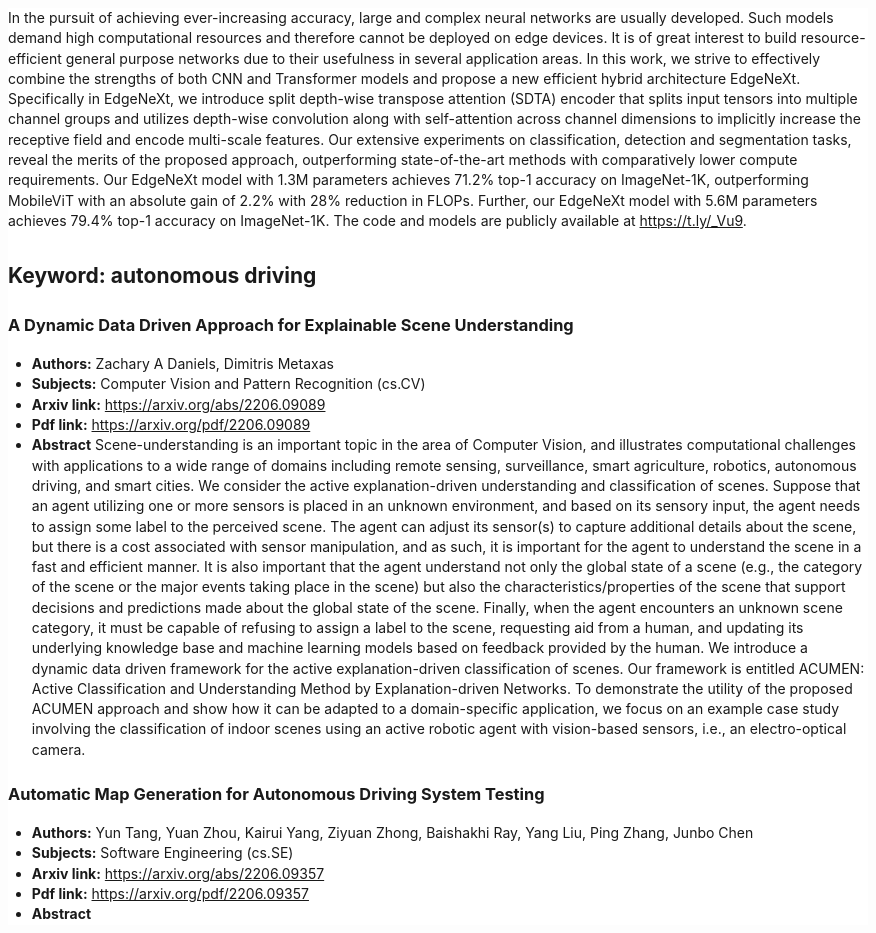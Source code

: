  In the pursuit of achieving ever-increasing accuracy, large and complex neural networks are usually developed. Such models demand high computational resources and therefore cannot be deployed on edge devices. It is of great interest to build resource-efficient general purpose networks due to their usefulness in several application areas. In this work, we strive to effectively combine the strengths of both CNN and Transformer models and propose a new efficient hybrid architecture EdgeNeXt. Specifically in EdgeNeXt, we introduce split depth-wise transpose attention (SDTA) encoder that splits input tensors into multiple channel groups and utilizes depth-wise convolution along with self-attention across channel dimensions to implicitly increase the receptive field and encode multi-scale features. Our extensive experiments on classification, detection and segmentation tasks, reveal the merits of the proposed approach, outperforming state-of-the-art methods with comparatively lower compute requirements. Our EdgeNeXt model with 1.3M parameters achieves 71.2\% top-1 accuracy on ImageNet-1K, outperforming MobileViT with an absolute gain of 2.2\% with 28\% reduction in FLOPs. Further, our EdgeNeXt model with 5.6M parameters achieves 79.4\% top-1 accuracy on ImageNet-1K. The code and models are publicly available at https://t.ly/_Vu9.
## Keyword: autonomous driving
### A Dynamic Data Driven Approach for Explainable Scene Understanding
 - **Authors:** Zachary A Daniels, Dimitris Metaxas
 - **Subjects:** Computer Vision and Pattern Recognition (cs.CV)
 - **Arxiv link:** https://arxiv.org/abs/2206.09089
 - **Pdf link:** https://arxiv.org/pdf/2206.09089
 - **Abstract**
 Scene-understanding is an important topic in the area of Computer Vision, and illustrates computational challenges with applications to a wide range of domains including remote sensing, surveillance, smart agriculture, robotics, autonomous driving, and smart cities. We consider the active explanation-driven understanding and classification of scenes. Suppose that an agent utilizing one or more sensors is placed in an unknown environment, and based on its sensory input, the agent needs to assign some label to the perceived scene. The agent can adjust its sensor(s) to capture additional details about the scene, but there is a cost associated with sensor manipulation, and as such, it is important for the agent to understand the scene in a fast and efficient manner. It is also important that the agent understand not only the global state of a scene (e.g., the category of the scene or the major events taking place in the scene) but also the characteristics/properties of the scene that support decisions and predictions made about the global state of the scene. Finally, when the agent encounters an unknown scene category, it must be capable of refusing to assign a label to the scene, requesting aid from a human, and updating its underlying knowledge base and machine learning models based on feedback provided by the human. We introduce a dynamic data driven framework for the active explanation-driven classification of scenes. Our framework is entitled ACUMEN: Active Classification and Understanding Method by Explanation-driven Networks. To demonstrate the utility of the proposed ACUMEN approach and show how it can be adapted to a domain-specific application, we focus on an example case study involving the classification of indoor scenes using an active robotic agent with vision-based sensors, i.e., an electro-optical camera.
### Automatic Map Generation for Autonomous Driving System Testing
 - **Authors:** Yun Tang, Yuan Zhou, Kairui Yang, Ziyuan Zhong, Baishakhi Ray, Yang Liu, Ping Zhang, Junbo Chen
 - **Subjects:** Software Engineering (cs.SE)
 - **Arxiv link:** https://arxiv.org/abs/2206.09357
 - **Pdf link:** https://arxiv.org/pdf/2206.09357
 - **Abstract**